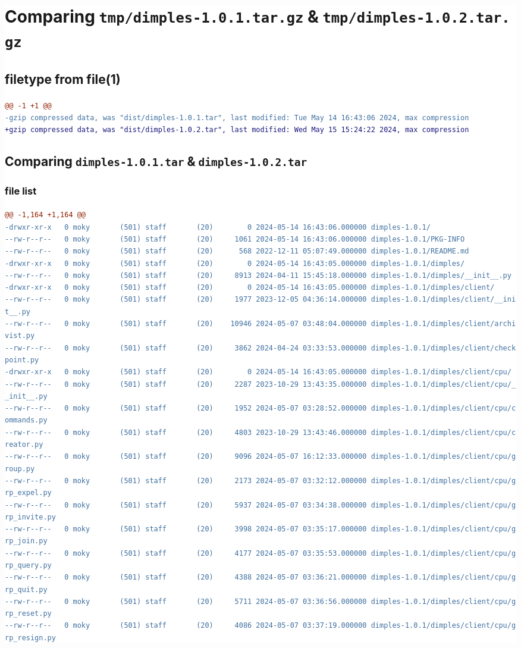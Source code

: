 # Comparing `tmp/dimples-1.0.1.tar.gz` & `tmp/dimples-1.0.2.tar.gz`

## filetype from file(1)

```diff
@@ -1 +1 @@
-gzip compressed data, was "dist/dimples-1.0.1.tar", last modified: Tue May 14 16:43:06 2024, max compression
+gzip compressed data, was "dist/dimples-1.0.2.tar", last modified: Wed May 15 15:24:22 2024, max compression
```

## Comparing `dimples-1.0.1.tar` & `dimples-1.0.2.tar`

### file list

```diff
@@ -1,164 +1,164 @@
-drwxr-xr-x   0 moky       (501) staff       (20)        0 2024-05-14 16:43:06.000000 dimples-1.0.1/
--rw-r--r--   0 moky       (501) staff       (20)     1061 2024-05-14 16:43:06.000000 dimples-1.0.1/PKG-INFO
--rw-r--r--   0 moky       (501) staff       (20)      568 2022-12-11 05:07:49.000000 dimples-1.0.1/README.md
-drwxr-xr-x   0 moky       (501) staff       (20)        0 2024-05-14 16:43:05.000000 dimples-1.0.1/dimples/
--rw-r--r--   0 moky       (501) staff       (20)     8913 2024-04-11 15:45:18.000000 dimples-1.0.1/dimples/__init__.py
-drwxr-xr-x   0 moky       (501) staff       (20)        0 2024-05-14 16:43:05.000000 dimples-1.0.1/dimples/client/
--rw-r--r--   0 moky       (501) staff       (20)     1977 2023-12-05 04:36:14.000000 dimples-1.0.1/dimples/client/__init__.py
--rw-r--r--   0 moky       (501) staff       (20)    10946 2024-05-07 03:48:04.000000 dimples-1.0.1/dimples/client/archivist.py
--rw-r--r--   0 moky       (501) staff       (20)     3862 2024-04-24 03:33:53.000000 dimples-1.0.1/dimples/client/checkpoint.py
-drwxr-xr-x   0 moky       (501) staff       (20)        0 2024-05-14 16:43:05.000000 dimples-1.0.1/dimples/client/cpu/
--rw-r--r--   0 moky       (501) staff       (20)     2287 2023-10-29 13:43:35.000000 dimples-1.0.1/dimples/client/cpu/__init__.py
--rw-r--r--   0 moky       (501) staff       (20)     1952 2024-05-07 03:28:52.000000 dimples-1.0.1/dimples/client/cpu/commands.py
--rw-r--r--   0 moky       (501) staff       (20)     4803 2023-10-29 13:43:46.000000 dimples-1.0.1/dimples/client/cpu/creator.py
--rw-r--r--   0 moky       (501) staff       (20)     9096 2024-05-07 16:12:33.000000 dimples-1.0.1/dimples/client/cpu/group.py
--rw-r--r--   0 moky       (501) staff       (20)     2173 2024-05-07 03:32:12.000000 dimples-1.0.1/dimples/client/cpu/grp_expel.py
--rw-r--r--   0 moky       (501) staff       (20)     5937 2024-05-07 03:34:38.000000 dimples-1.0.1/dimples/client/cpu/grp_invite.py
--rw-r--r--   0 moky       (501) staff       (20)     3998 2024-05-07 03:35:17.000000 dimples-1.0.1/dimples/client/cpu/grp_join.py
--rw-r--r--   0 moky       (501) staff       (20)     4177 2024-05-07 03:35:53.000000 dimples-1.0.1/dimples/client/cpu/grp_query.py
--rw-r--r--   0 moky       (501) staff       (20)     4388 2024-05-07 03:36:21.000000 dimples-1.0.1/dimples/client/cpu/grp_quit.py
--rw-r--r--   0 moky       (501) staff       (20)     5711 2024-05-07 03:36:56.000000 dimples-1.0.1/dimples/client/cpu/grp_reset.py
--rw-r--r--   0 moky       (501) staff       (20)     4086 2024-05-07 03:37:19.000000 dimples-1.0.1/dimples/client/cpu/grp_resign.py
```